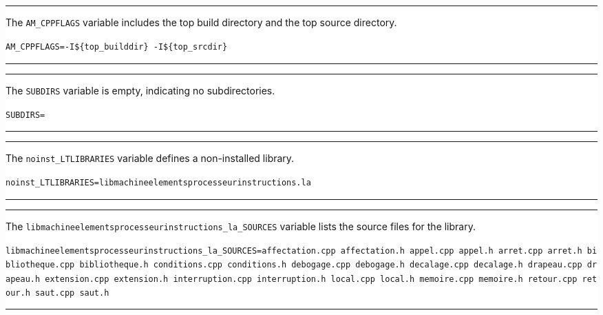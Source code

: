 <SwmSnippet path="/src/machine/elements/processeur/instructions/Makefile.am" line="20">

---

The <SwmToken path="src/machine/elements/processeur/instructions/Makefile.am" pos="20:0:0" line-data="AM_CPPFLAGS=-I${top_builddir} -I${top_srcdir}">`AM_CPPFLAGS`</SwmToken> variable includes the top build directory and the top source directory.

```am
AM_CPPFLAGS=-I${top_builddir} -I${top_srcdir}
```

---

</SwmSnippet>

<SwmSnippet path="/src/machine/elements/processeur/instructions/Makefile.am" line="22">

---

The <SwmToken path="src/machine/elements/processeur/instructions/Makefile.am" pos="22:0:0" line-data="SUBDIRS= ">`SUBDIRS`</SwmToken> variable is empty, indicating no subdirectories.

```am
SUBDIRS= 
```

---

</SwmSnippet>

<SwmSnippet path="/src/machine/elements/processeur/instructions/Makefile.am" line="24">

---

The <SwmToken path="src/machine/elements/processeur/instructions/Makefile.am" pos="24:0:0" line-data="noinst_LTLIBRARIES=libmachineelementsprocesseurinstructions.la">`noinst_LTLIBRARIES`</SwmToken> variable defines a non-installed library.

```am
noinst_LTLIBRARIES=libmachineelementsprocesseurinstructions.la
```

---

</SwmSnippet>

<SwmSnippet path="/src/machine/elements/processeur/instructions/Makefile.am" line="26">

---

The <SwmToken path="src/machine/elements/processeur/instructions/Makefile.am" pos="26:0:0" line-data="libmachineelementsprocesseurinstructions_la_SOURCES=affectation.cpp affectation.h appel.cpp appel.h arret.cpp arret.h bibliotheque.cpp bibliotheque.h conditions.cpp conditions.h debogage.cpp debogage.h decalage.cpp decalage.h drapeau.cpp drapeau.h extension.cpp extension.h interruption.cpp interruption.h local.cpp local.h memoire.cpp memoire.h retour.cpp retour.h saut.cpp saut.h ">`libmachineelementsprocesseurinstructions_la_SOURCES`</SwmToken> variable lists the source files for the library.

```am
libmachineelementsprocesseurinstructions_la_SOURCES=affectation.cpp affectation.h appel.cpp appel.h arret.cpp arret.h bibliotheque.cpp bibliotheque.h conditions.cpp conditions.h debogage.cpp debogage.h decalage.cpp decalage.h drapeau.cpp drapeau.h extension.cpp extension.h interruption.cpp interruption.h local.cpp local.h memoire.cpp memoire.h retour.cpp retour.h saut.cpp saut.h 
```

---